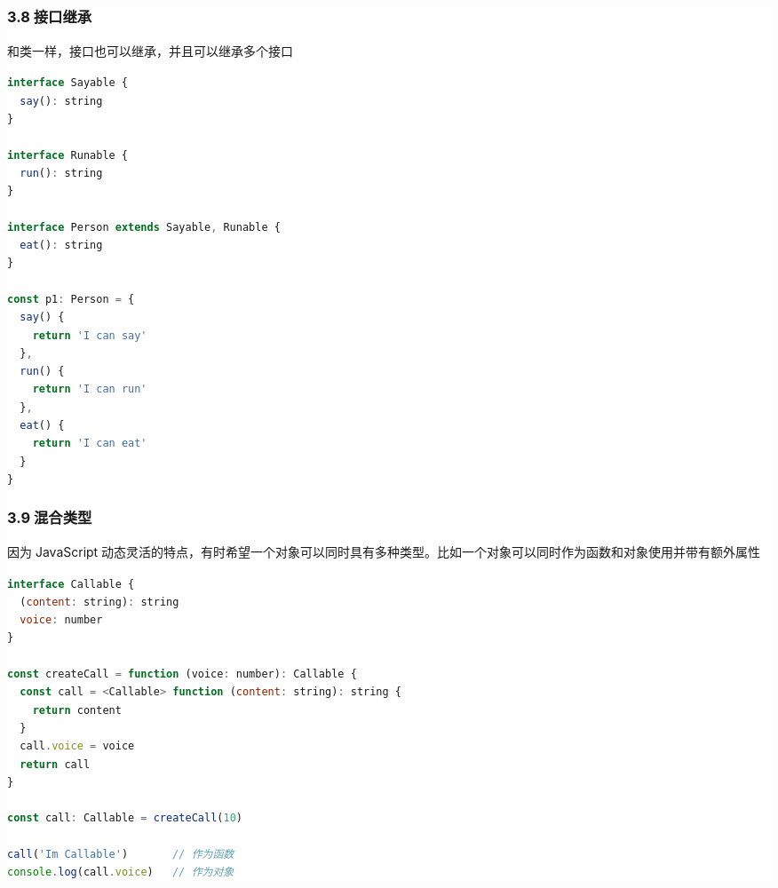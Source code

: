 ### 3.8  接口继承

和类一样，接口也可以继承，并且可以继承多个接口

```js
interface Sayable {
  say(): string
}

interface Runable {
  run(): string
}

interface Person extends Sayable, Runable {
  eat(): string
}

const p1: Person = {
  say() {
    return 'I can say'
  },
  run() {
    return 'I can run'
  },
  eat() {
    return 'I can eat'
  }
}
```

### 3.9 混合类型

因为 JavaScript 动态灵活的特点，有时希望一个对象可以同时具有多种类型。比如一个对象可以同时作为函数和对象使用并带有额外属性

```js
interface Callable {
  (content: string): string
  voice: number
}

const createCall = function (voice: number): Callable {
  const call = <Callable> function (content: string): string {
    return content
  }
  call.voice = voice
  return call
}

const call: Callable = createCall(10)

call('Im Callable')       // 作为函数
console.log(call.voice)   // 作为对象
```
